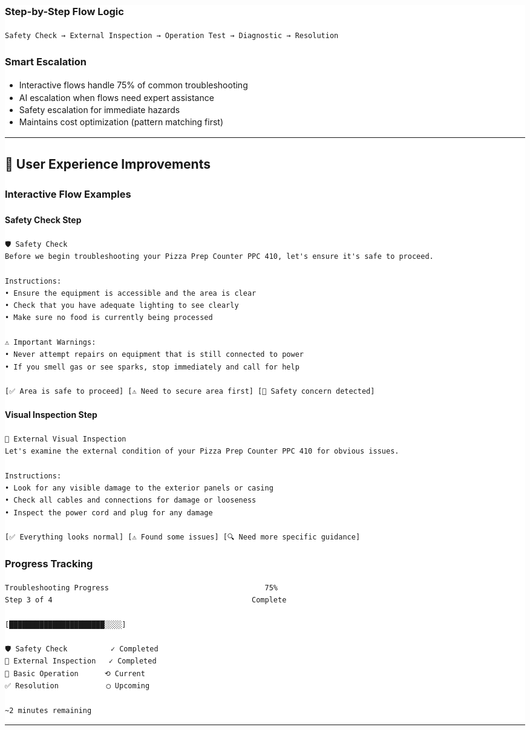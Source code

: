 ### **Step-by-Step Flow Logic**
```typescript
Safety Check → External Inspection → Operation Test → Diagnostic → Resolution
```

### **Smart Escalation**
- Interactive flows handle 75% of common troubleshooting
- AI escalation when flows need expert assistance
- Safety escalation for immediate hazards
- Maintains cost optimization (pattern matching first)

---

## 🎨 **User Experience Improvements**

### **Interactive Flow Examples**

#### **Safety Check Step**
```
🛡️ Safety Check
Before we begin troubleshooting your Pizza Prep Counter PPC 410, let's ensure it's safe to proceed.

Instructions:
• Ensure the equipment is accessible and the area is clear
• Check that you have adequate lighting to see clearly
• Make sure no food is currently being processed

⚠️ Important Warnings:
• Never attempt repairs on equipment that is still connected to power
• If you smell gas or see sparks, stop immediately and call for help

[✅ Area is safe to proceed] [⚠️ Need to secure area first] [🚨 Safety concern detected]
```

#### **Visual Inspection Step**
```
👀 External Visual Inspection  
Let's examine the external condition of your Pizza Prep Counter PPC 410 for obvious issues.

Instructions:
• Look for any visible damage to the exterior panels or casing
• Check all cables and connections for damage or looseness
• Inspect the power cord and plug for any damage

[✅ Everything looks normal] [⚠️ Found some issues] [🔍 Need more specific guidance]
```

### **Progress Tracking**
```
Troubleshooting Progress                                    75%
Step 3 of 4                                              Complete

[██████████████████████░░░░] 

🛡️ Safety Check          ✓ Completed
👀 External Inspection   ✓ Completed  
🔧 Basic Operation      ⟲ Current
✅ Resolution           ◯ Upcoming

~2 minutes remaining
```

---
